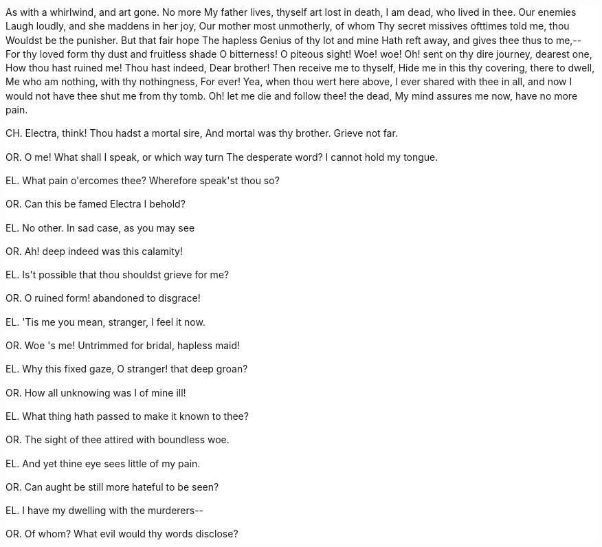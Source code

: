 As with a whirlwind, and art gone. No more
My father lives, thyself art lost in death,
I am dead, who lived in thee. Our enemies
Laugh loudly, and she maddens in her joy,
Our mother most unmotherly, of whom
Thy secret missives ofttimes told me, thou
Wouldst be the punisher. But that fair hope
The hapless Genius of thy lot and mine
Hath reft away, and gives thee thus to me,--
For thy loved form thy dust and fruitless shade
O bitterness! O piteous sight! Woe! woe!
Oh! sent on thy dire journey, dearest one,
How thou hast ruined me! Thou hast indeed,
Dear brother! Then receive me to thyself,
Hide me in this thy covering, there to dwell,
Me who am nothing, with thy nothingness,
For ever! Yea, when thou wert here above,
I ever shared with thee in all, and now
I would not have thee shut me from thy tomb.
Oh! let me die and follow thee! the dead,
My mind assures me now, have no more pain.

CH. Electra, think! Thou hadst a mortal sire,
And mortal was thy brother. Grieve not far.

OR. O me! What shall I speak, or which way turn
The desperate word? I cannot hold my tongue.

EL. What pain o'ercomes thee? Wherefore speak'st thou so?

OR. Can this be famed Electra I behold?

EL. No other. In sad case, as you may see

OR. Ah! deep indeed was this calamity!

EL. Is't possible that thou shouldst grieve for me?

OR. O ruined form! abandoned to disgrace!

EL. 'Tis me you mean, stranger, I feel it now.

OR. Woe 's me! Untrimmed for bridal, hapless maid!

EL. Why this fixed gaze, O stranger! that deep groan?

OR. How all unknowing was I of mine ill!

EL. What thing hath passed to make it known to thee?

OR. The sight of thee attired with boundless woe.

EL. And yet thine eye sees little of my pain.

OR. Can aught be still more hateful to be seen?

EL. I have my dwelling with the murderers--

OR. Of whom? What evil would thy words disclose?
